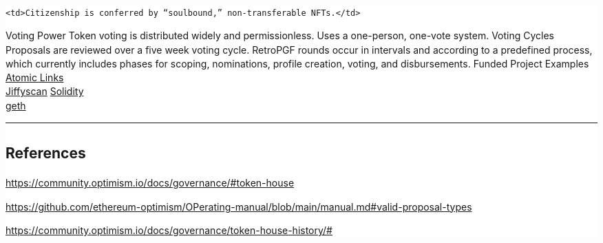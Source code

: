     <td>Citizenship is conferred by “soulbound,” non-transferable NFTs.</td>
  </tr>
  <tr>
    <td>Voting Power</td>
    <td>Token voting is distributed widely and permissionless.</td>
    <td>Uses a one-person, one-vote system.</td>
  </tr>
  <tr>
    <td>Voting Cycles</td>
    <td>Proposals are reviewed over a five week voting cycle.</td>
    <td>RetroPGF rounds occur in intervals and according to a predefined process, which currently includes phases for scoping, nominations, profile creation, voting, and disbursements.</td>
  </tr>
  <tr>
    <td>Funded Project Examples</td>
    <td><a href="http://www.atomiclinks.xyz/" target="_blank" rel="noopener noreferrer">Atomic Links</a><br><a href="https://www.jiffyscan.xyz/" target="_blank" rel="noopener noreferrer">Jiffyscan</a></td>
    <td><a href="https://soliditylang.org/" target="_blank" rel="noopener noreferrer">Solidity</a><br><a href="https://geth.ethereum.org/" target="_blank" rel="noopener noreferrer">geth</a></td>
  </tr>
</tbody>
</table>

    


---
## References

https://community.optimism.io/docs/governance/#token-house

https://github.com/ethereum-optimism/OPerating-manual/blob/main/manual.md#valid-proposal-types

https://community.optimism.io/docs/governance/token-house-history/#


    

